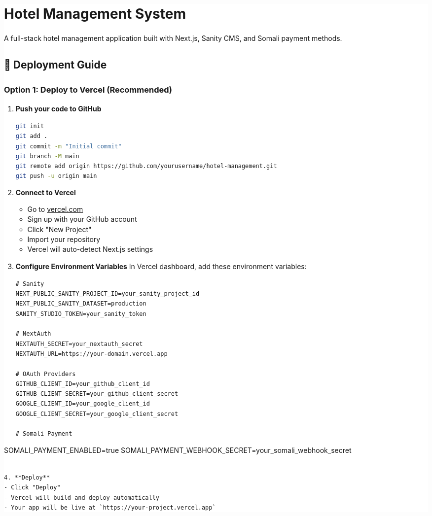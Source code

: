 # Hotel Management System

A full-stack hotel management application built with Next.js, Sanity CMS, and Somali payment methods.

## 🚀 Deployment Guide

### Option 1: Deploy to Vercel (Recommended)

1. **Push your code to GitHub**
   ```bash
   git init
   git add .
   git commit -m "Initial commit"
   git branch -M main
   git remote add origin https://github.com/yourusername/hotel-management.git
   git push -u origin main
   ```

2. **Connect to Vercel**
   - Go to [vercel.com](https://vercel.com)
   - Sign up with your GitHub account
   - Click "New Project"
   - Import your repository
   - Vercel will auto-detect Next.js settings

3. **Configure Environment Variables**
   In Vercel dashboard, add these environment variables:
   ```
   # Sanity
   NEXT_PUBLIC_SANITY_PROJECT_ID=your_sanity_project_id
   NEXT_PUBLIC_SANITY_DATASET=production
   SANITY_STUDIO_TOKEN=your_sanity_token
   
   # NextAuth
   NEXTAUTH_SECRET=your_nextauth_secret
   NEXTAUTH_URL=https://your-domain.vercel.app
   
   # OAuth Providers
   GITHUB_CLIENT_ID=your_github_client_id
   GITHUB_CLIENT_SECRET=your_github_client_secret
   GOOGLE_CLIENT_ID=your_google_client_id
   GOOGLE_CLIENT_SECRET=your_google_client_secret
   
   # Somali Payment
SOMALI_PAYMENT_ENABLED=true
SOMALI_PAYMENT_WEBHOOK_SECRET=your_somali_webhook_secret
   ```

4. **Deploy**
   - Click "Deploy"
   - Vercel will build and deploy automatically
   - Your app will be live at `https://your-project.vercel.app`
